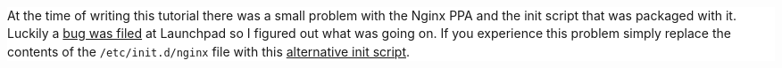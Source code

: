 At the time of writing this tutorial there was a small problem with the Nginx PPA and the init script that was packaged with it. Luckily a [bug was filed](https://bugs.launchpad.net/nginx/+bug/1033856) at Launchpad so I figured out what was going on. If you experience this problem simply replace the contents of the `/etc/init.d/nginx` file with this [alternative init script](https://launchpadlibrarian.net/112190683/nginx.txt).